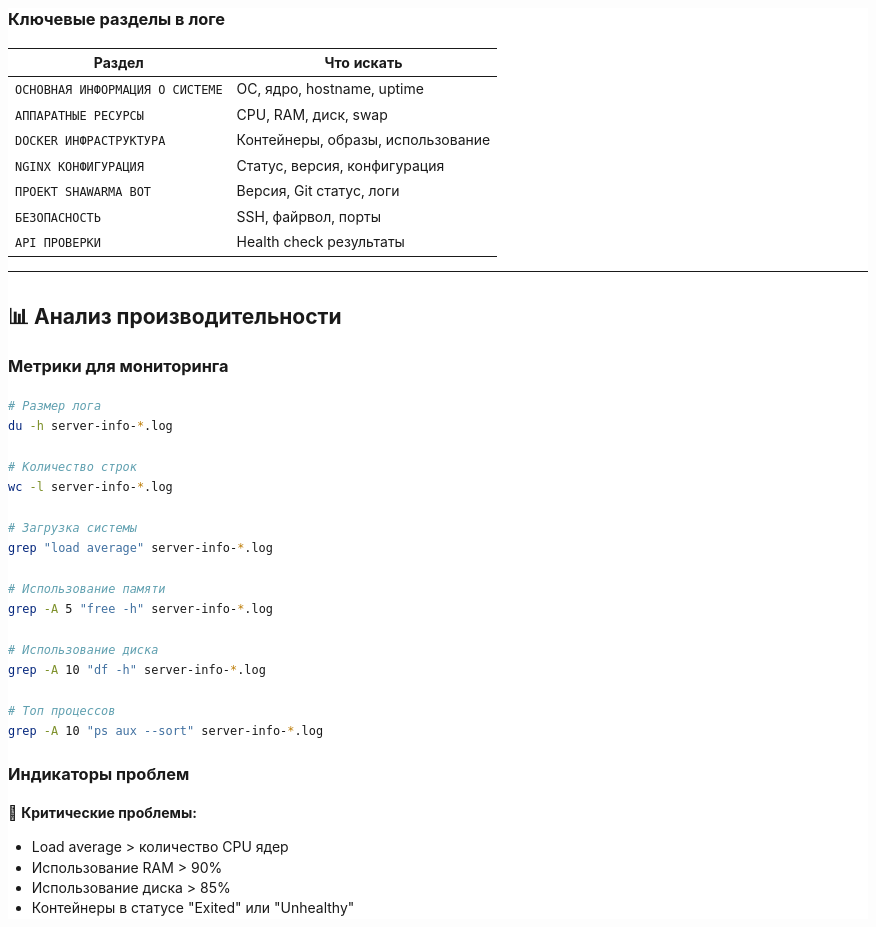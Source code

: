 ### Ключевые разделы в логе

| Раздел                          | Что искать                        |
| ------------------------------- | --------------------------------- |
| `ОСНОВНАЯ ИНФОРМАЦИЯ О СИСТЕМЕ` | ОС, ядро, hostname, uptime        |
| `АППАРАТНЫЕ РЕСУРСЫ`            | CPU, RAM, диск, swap              |
| `DOCKER ИНФРАСТРУКТУРА`         | Контейнеры, образы, использование |
| `NGINX КОНФИГУРАЦИЯ`            | Статус, версия, конфигурация      |
| `ПРОЕКТ SHAWARMA BOT`           | Версия, Git статус, логи          |
| `БЕЗОПАСНОСТЬ`                  | SSH, файрвол, порты               |
| `API ПРОВЕРКИ`                  | Health check результаты           |

---

## 📊 Анализ производительности

### Метрики для мониторинга

```bash
# Размер лога
du -h server-info-*.log

# Количество строк
wc -l server-info-*.log

# Загрузка системы
grep "load average" server-info-*.log

# Использование памяти
grep -A 5 "free -h" server-info-*.log

# Использование диска
grep -A 10 "df -h" server-info-*.log

# Топ процессов
grep -A 10 "ps aux --sort" server-info-*.log
```

### Индикаторы проблем

🔴 **Критические проблемы:**

- Load average > количество CPU ядер
- Использование RAM > 90%
- Использование диска > 85%
- Контейнеры в статусе "Exited" или "Unhealthy"
